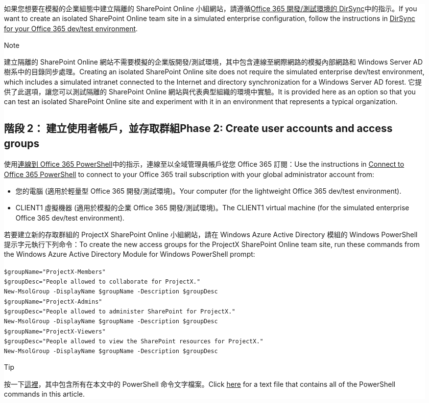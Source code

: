 <span data-ttu-id="148f8-124">如果您想要在模擬的企業組態中建立隔離的 SharePoint Online 小組網站，請遵循[Office 365 開發/測試環境的 DirSync](https://docs.microsoft.com/office365/enterprise/dirsync-for-your-office-365-dev-test-environment)中的指示。</span><span class="sxs-lookup"><span data-stu-id="148f8-124">If you want to create an isolated SharePoint Online team site in a simulated enterprise configuration, follow the instructions in [DirSync for your Office 365 dev/test environment](https://docs.microsoft.com/office365/enterprise/dirsync-for-your-office-365-dev-test-environment).</span></span>
  
> [!NOTE]
> <span data-ttu-id="148f8-125">建立隔離的 SharePoint Online 網站不需要模擬的企業版開發/測試環境，其中包含連線至網際網路的模擬內部網路和 Windows Server AD 樹系中的目錄同步處理。</span><span class="sxs-lookup"><span data-stu-id="148f8-125">Creating an isolated SharePoint Online site does not require the simulated enterprise dev/test environment, which includes a simulated intranet connected to the Internet and directory synchronization for a Windows Server AD forest.</span></span> <span data-ttu-id="148f8-126">它提供了此選項，讓您可以測試隔離的 SharePoint Online 網站與代表典型組織的環境中實驗。</span><span class="sxs-lookup"><span data-stu-id="148f8-126">It is provided here as an option so that you can test an isolated SharePoint Online site and experiment with it in an environment that represents a typical organization.</span></span> 
  
## <a name="phase-2-create-user-accounts-and-access-groups"></a><span data-ttu-id="148f8-127">階段 2： 建立使用者帳戶，並存取群組</span><span class="sxs-lookup"><span data-stu-id="148f8-127">Phase 2: Create user accounts and access groups</span></span>

<span data-ttu-id="148f8-128">使用[連線到 Office 365 PowerShell](https://technet.microsoft.com/library/dn975125.aspx)中的指示，連線至以全域管理員帳戶從您 Office 365 訂閱：</span><span class="sxs-lookup"><span data-stu-id="148f8-128">Use the instructions in [Connect to Office 365 PowerShell](https://technet.microsoft.com/library/dn975125.aspx) to connect to your Office 365 trail subscription with your global administrator account from:</span></span>
  
- <span data-ttu-id="148f8-129">您的電腦 (適用於輕量型 Office 365 開發/測試環境)。</span><span class="sxs-lookup"><span data-stu-id="148f8-129">Your computer (for the lightweight Office 365 dev/test environment).</span></span>
    
- <span data-ttu-id="148f8-130">CLIENT1 虛擬機器 (適用於模擬的企業 Office 365 開發/測試環境)。</span><span class="sxs-lookup"><span data-stu-id="148f8-130">The CLIENT1 virtual machine (for the simulated enterprise Office 365 dev/test environment).</span></span>
    
<span data-ttu-id="148f8-131">若要建立新的存取群組的 ProjectX SharePoint Online 小組網站，請在 Windows Azure Active Directory 模組的 Windows PowerShell 提示字元執行下列命令：</span><span class="sxs-lookup"><span data-stu-id="148f8-131">To create the new access groups for the ProjectX SharePoint Online team site, run these commands from the Windows Azure Active Directory Module for Windows PowerShell prompt:</span></span>
  
```
$groupName="ProjectX-Members"
$groupDesc="People allowed to collaborate for ProjectX."
New-MsolGroup -DisplayName $groupName -Description $groupDesc
$groupName="ProjectX-Admins"
$groupDesc="People allowed to administer SharePoint for ProjectX."
New-MsolGroup -DisplayName $groupName -Description $groupDesc
$groupName="ProjectX-Viewers"
$groupDesc="People allowed to view the SharePoint resources for ProjectX."
New-MsolGroup -DisplayName $groupName -Description $groupDesc
```

> [!TIP]
> <span data-ttu-id="148f8-132">按一下[這裡](https://gallery.technet.microsoft.com/PowerShell-commands-for-an-b2608df1)，其中包含所有在本文中的 PowerShell 命令文字檔案。</span><span class="sxs-lookup"><span data-stu-id="148f8-132">Click [here](https://gallery.technet.microsoft.com/PowerShell-commands-for-an-b2608df1) for a text file that contains all of the PowerShell commands in this article.</span></span>
  